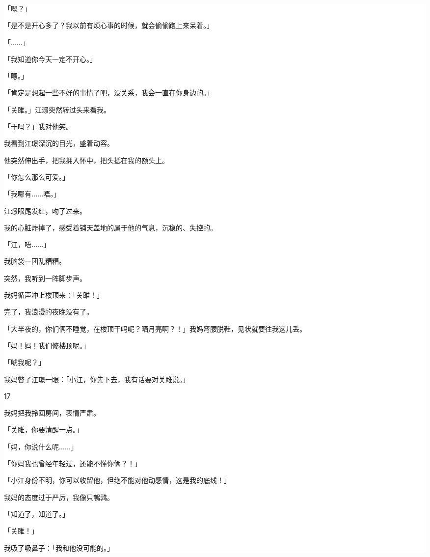 「嗯？」

「是不是开心多了？我以前有烦心事的时候，就会偷偷跑上来呆着。」

「……」

「我知道你今天一定不开心。」

「嗯。」

「肯定是想起一些不好的事情了吧，没关系，我会一直在你身边的。」

「关雎。」江璟突然转过头来看我。

「干吗？」我对他笑。

我看到江璟深沉的目光，盛着动容。

他突然伸出手，把我拥入怀中，把头抵在我的额头上。

「你怎么那么可爱。」

「我哪有……唔。」

江璟眼尾发红，吻了过来。

我的心脏炸掉了，感受着铺天盖地的属于他的气息，沉稳的、失控的。

「江，唔……」

我脑袋一团乱糟糟。

突然，我听到一阵脚步声。

我妈循声冲上楼顶来：「关雎！」

完了，我浪漫的夜晚没有了。

「大半夜的，你们俩不睡觉，在楼顶干吗呢？晒月亮啊？！」我妈弯腰脱鞋，见状就要往我这儿丢。

「妈！妈！我们修楼顶呢。」

「唬我呢？」

我妈瞥了江璟一眼：「小江，你先下去，我有话要对关雎说。」

17

我妈把我拎回房间，表情严肃。

「关雎，你要清醒一点。」

「妈，你说什么呢……」

「你妈我也曾经年轻过，还能不懂你俩？！」

「小江身份不明，你可以收留他，但绝不能对他动感情，这是我的底线！」

我妈的态度过于严厉，我像只鹌鹑。

「知道了，知道了。」

「关雎！」

我吸了吸鼻子：「我和他没可能的。」
